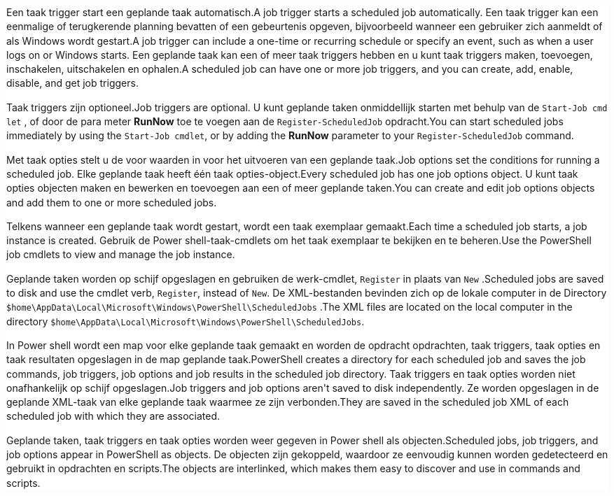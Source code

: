 <span data-ttu-id="a6693-145">Een taak trigger start een geplande taak automatisch.</span><span class="sxs-lookup"><span data-stu-id="a6693-145">A job trigger starts a scheduled job automatically.</span></span> <span data-ttu-id="a6693-146">Een taak trigger kan een eenmalige of terugkerende planning bevatten of een gebeurtenis opgeven, bijvoorbeeld wanneer een gebruiker zich aanmeldt of als Windows wordt gestart.</span><span class="sxs-lookup"><span data-stu-id="a6693-146">A job trigger can include a one-time or recurring schedule or specify an event, such as when a user logs on or Windows starts.</span></span> <span data-ttu-id="a6693-147">Een geplande taak kan een of meer taak triggers hebben en u kunt taak triggers maken, toevoegen, inschakelen, uitschakelen en ophalen.</span><span class="sxs-lookup"><span data-stu-id="a6693-147">A scheduled job can have one or more job triggers, and you can create, add, enable, disable, and get job triggers.</span></span>

<span data-ttu-id="a6693-148">Taak triggers zijn optioneel.</span><span class="sxs-lookup"><span data-stu-id="a6693-148">Job triggers are optional.</span></span> <span data-ttu-id="a6693-149">U kunt geplande taken onmiddellijk starten met behulp van de `Start-Job cmdlet` , of door de para meter **RunNow** toe te voegen aan de `Register-ScheduledJob` opdracht.</span><span class="sxs-lookup"><span data-stu-id="a6693-149">You can start scheduled jobs immediately by using the `Start-Job cmdlet`, or by adding the **RunNow** parameter to your `Register-ScheduledJob` command.</span></span>

<span data-ttu-id="a6693-150">Met taak opties stelt u de voor waarden in voor het uitvoeren van een geplande taak.</span><span class="sxs-lookup"><span data-stu-id="a6693-150">Job options set the conditions for running a scheduled job.</span></span> <span data-ttu-id="a6693-151">Elke geplande taak heeft één taak opties-object.</span><span class="sxs-lookup"><span data-stu-id="a6693-151">Every scheduled job has one job options object.</span></span> <span data-ttu-id="a6693-152">U kunt taak opties objecten maken en bewerken en toevoegen aan een of meer geplande taken.</span><span class="sxs-lookup"><span data-stu-id="a6693-152">You can create and edit job options objects and add them to one or more scheduled jobs.</span></span>

<span data-ttu-id="a6693-153">Telkens wanneer een geplande taak wordt gestart, wordt een taak exemplaar gemaakt.</span><span class="sxs-lookup"><span data-stu-id="a6693-153">Each time a scheduled job starts, a job instance is created.</span></span> <span data-ttu-id="a6693-154">Gebruik de Power shell-taak-cmdlets om het taak exemplaar te bekijken en te beheren.</span><span class="sxs-lookup"><span data-stu-id="a6693-154">Use the PowerShell job cmdlets to view and manage the job instance.</span></span>

<span data-ttu-id="a6693-155">Geplande taken worden op schijf opgeslagen en gebruiken de werk-cmdlet, `Register` in plaats van `New` .</span><span class="sxs-lookup"><span data-stu-id="a6693-155">Scheduled jobs are saved to disk and use the cmdlet verb, `Register`, instead of `New`.</span></span> <span data-ttu-id="a6693-156">De XML-bestanden bevinden zich op de lokale computer in de Directory `$home\AppData\Local\Microsoft\Windows\PowerShell\ScheduledJobs` .</span><span class="sxs-lookup"><span data-stu-id="a6693-156">The XML files are located on the local computer in the directory `$home\AppData\Local\Microsoft\Windows\PowerShell\ScheduledJobs`.</span></span>

<span data-ttu-id="a6693-157">In Power shell wordt een map voor elke geplande taak gemaakt en worden de opdracht opdrachten, taak triggers, taak opties en taak resultaten opgeslagen in de map geplande taak.</span><span class="sxs-lookup"><span data-stu-id="a6693-157">PowerShell creates a directory for each scheduled job and saves the job commands, job triggers, job options and job results in the scheduled job directory.</span></span> <span data-ttu-id="a6693-158">Taak triggers en taak opties worden niet onafhankelijk op schijf opgeslagen.</span><span class="sxs-lookup"><span data-stu-id="a6693-158">Job triggers and job options aren't saved to disk independently.</span></span>
<span data-ttu-id="a6693-159">Ze worden opgeslagen in de geplande XML-taak van elke geplande taak waarmee ze zijn verbonden.</span><span class="sxs-lookup"><span data-stu-id="a6693-159">They are saved in the scheduled job XML of each scheduled job with which they are associated.</span></span>

<span data-ttu-id="a6693-160">Geplande taken, taak triggers en taak opties worden weer gegeven in Power shell als objecten.</span><span class="sxs-lookup"><span data-stu-id="a6693-160">Scheduled jobs, job triggers, and job options appear in PowerShell as objects.</span></span>
<span data-ttu-id="a6693-161">De objecten zijn gekoppeld, waardoor ze eenvoudig kunnen worden gedetecteerd en gebruikt in opdrachten en scripts.</span><span class="sxs-lookup"><span data-stu-id="a6693-161">The objects are interlinked, which makes them easy to discover and use in commands and scripts.</span></span>
